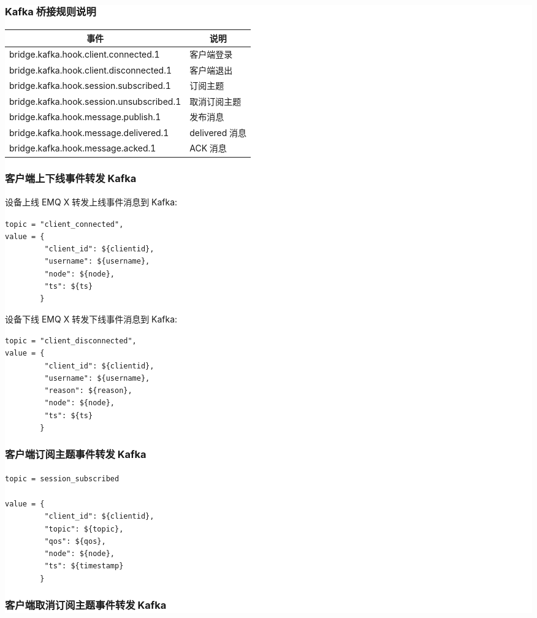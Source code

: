 ### Kafka 桥接规则说明

| 事件                                     | 说明           |
| ---------------------------------------- | -------------- |
| bridge.kafka.hook.client.connected.1     | 客户端登录     |
| bridge.kafka.hook.client.disconnected.1  | 客户端退出     |
| bridge.kafka.hook.session.subscribed.1   | 订阅主题       |
| bridge.kafka.hook.session.unsubscribed.1 | 取消订阅主题   |
| bridge.kafka.hook.message.publish.1      | 发布消息       |
| bridge.kafka.hook.message.delivered.1    | delivered 消息 |
| bridge.kafka.hook.message.acked.1        | ACK 消息       |

### 客户端上下线事件转发 Kafka

设备上线 EMQ X 转发上线事件消息到 Kafka:

    topic = "client_connected",
    value = {
             "client_id": ${clientid},
             "username": ${username},
             "node": ${node},
             "ts": ${ts}
            }

设备下线 EMQ X 转发下线事件消息到 Kafka:

    topic = "client_disconnected",
    value = {
             "client_id": ${clientid},
             "username": ${username},
             "reason": ${reason},
             "node": ${node},
             "ts": ${ts}
            }

### 客户端订阅主题事件转发 Kafka

    topic = session_subscribed

    value = {
             "client_id": ${clientid},
             "topic": ${topic},
             "qos": ${qos},
             "node": ${node},
             "ts": ${timestamp}
            }

### 客户端取消订阅主题事件转发 Kafka
